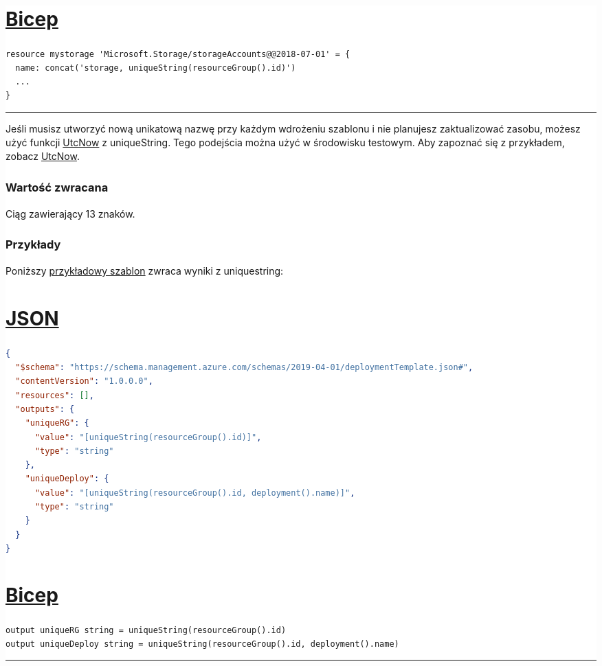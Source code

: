 # <a name="bicep"></a>[Bicep](#tab/bicep)

```bicep
resource mystorage 'Microsoft.Storage/storageAccounts@@2018-07-01' = {
  name: concat('storage, uniqueString(resourceGroup().id)')
  ...
}
```

---

Jeśli musisz utworzyć nową unikatową nazwę przy każdym wdrożeniu szablonu i nie planujesz zaktualizować zasobu, możesz użyć funkcji [UtcNow](template-functions-date.md#utcnow) z uniqueString. Tego podejścia można użyć w środowisku testowym. Aby zapoznać się z przykładem, zobacz [UtcNow](template-functions-date.md#utcnow).

### <a name="return-value"></a>Wartość zwracana

Ciąg zawierający 13 znaków.

### <a name="examples"></a>Przykłady

Poniższy [przykładowy szablon](https://github.com/Azure/azure-docs-json-samples/blob/master/azure-resource-manager/functions/uniquestring.json) zwraca wyniki z uniquestring:

# <a name="json"></a>[JSON](#tab/json)

```json
{
  "$schema": "https://schema.management.azure.com/schemas/2019-04-01/deploymentTemplate.json#",
  "contentVersion": "1.0.0.0",
  "resources": [],
  "outputs": {
    "uniqueRG": {
      "value": "[uniqueString(resourceGroup().id)]",
      "type": "string"
    },
    "uniqueDeploy": {
      "value": "[uniqueString(resourceGroup().id, deployment().name)]",
      "type": "string"
    }
  }
}
```

# <a name="bicep"></a>[Bicep](#tab/bicep)

```bicep
output uniqueRG string = uniqueString(resourceGroup().id)
output uniqueDeploy string = uniqueString(resourceGroup().id, deployment().name)
```

---